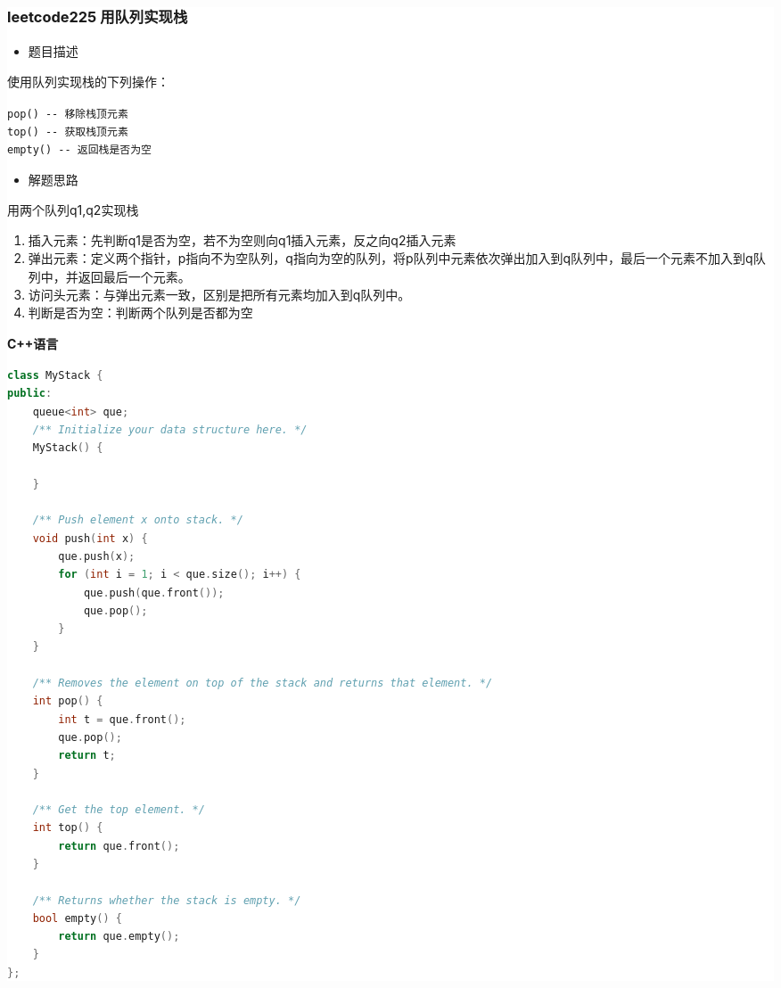 ### leetcode225 用队列实现栈

- 题目描述

使用队列实现栈的下列操作：

```push(x) -- 元素 x 入栈
pop() -- 移除栈顶元素
top() -- 获取栈顶元素
empty() -- 返回栈是否为空
```

- 解题思路

用两个队列q1,q2实现栈

1. 插入元素：先判断q1是否为空，若不为空则向q1插入元素，反之向q2插入元素
2. 弹出元素：定义两个指针，p指向不为空队列，q指向为空的队列，将p队列中元素依次弹出加入到q队列中，最后一个元素不加入到q队列中，并返回最后一个元素。
3. 访问头元素：与弹出元素一致，区别是把所有元素均加入到q队列中。
4. 判断是否为空：判断两个队列是否都为空

**C++语言**

```c++
class MyStack {
public:
    queue<int> que;
    /** Initialize your data structure here. */
    MyStack() {
        
    }
    
    /** Push element x onto stack. */
    void push(int x) {
        que.push(x);
        for (int i = 1; i < que.size(); i++) {
            que.push(que.front());
            que.pop();
        }
    }
    
    /** Removes the element on top of the stack and returns that element. */
    int pop() {
        int t = que.front();
        que.pop();
        return t;
    }
    
    /** Get the top element. */
    int top() {
        return que.front();
    }
    
    /** Returns whether the stack is empty. */
    bool empty() {
        return que.empty();
    }
};
```
